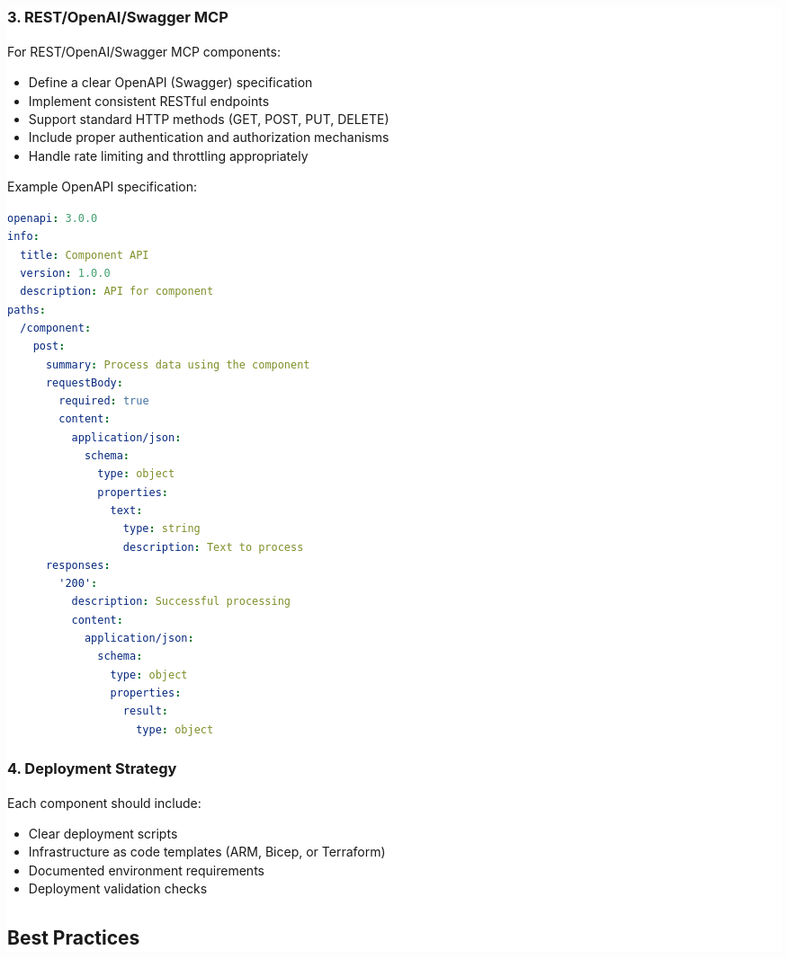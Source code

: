 ### 3. REST/OpenAI/Swagger MCP

For REST/OpenAI/Swagger MCP components:
- Define a clear OpenAPI (Swagger) specification
- Implement consistent RESTful endpoints
- Support standard HTTP methods (GET, POST, PUT, DELETE)
- Include proper authentication and authorization mechanisms
- Handle rate limiting and throttling appropriately

Example OpenAPI specification:

```yaml
openapi: 3.0.0
info:
  title: Component API
  version: 1.0.0
  description: API for component
paths:
  /component:
    post:
      summary: Process data using the component
      requestBody:
        required: true
        content:
          application/json:
            schema:
              type: object
              properties:
                text:
                  type: string
                  description: Text to process
      responses:
        '200':
          description: Successful processing
          content:
            application/json:
              schema:
                type: object
                properties:
                  result:
                    type: object
```

### 4. Deployment Strategy

Each component should include:
- Clear deployment scripts
- Infrastructure as code templates (ARM, Bicep, or Terraform)
- Documented environment requirements
- Deployment validation checks

## Best Practices
